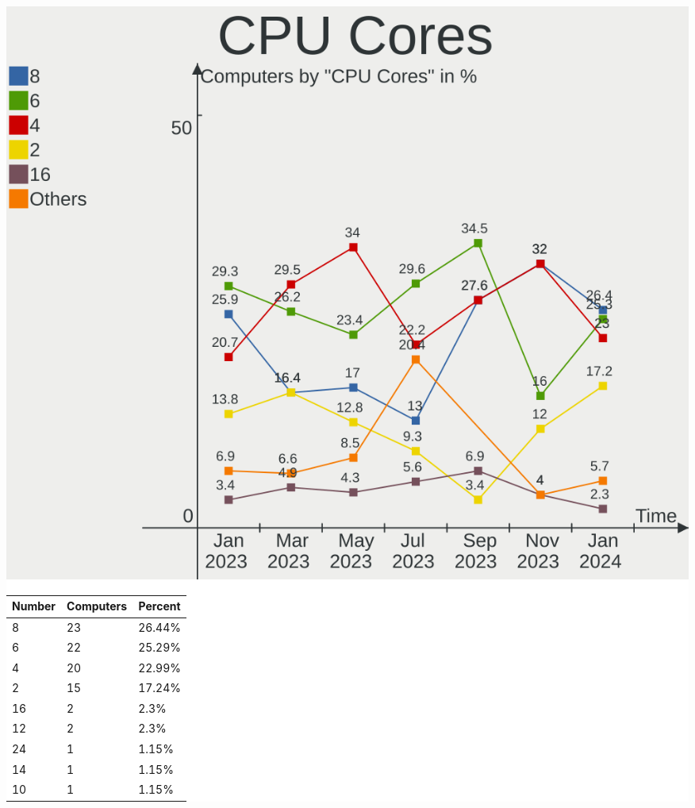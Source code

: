![CPU Cores](./All/images/line_chart/cpu_cores.svg)

| Number | Computers | Percent |
|--------|-----------|---------|
| 8      | 23        | 26.44%  |
| 6      | 22        | 25.29%  |
| 4      | 20        | 22.99%  |
| 2      | 15        | 17.24%  |
| 16     | 2         | 2.3%    |
| 12     | 2         | 2.3%    |
| 24     | 1         | 1.15%   |
| 14     | 1         | 1.15%   |
| 10     | 1         | 1.15%   |
